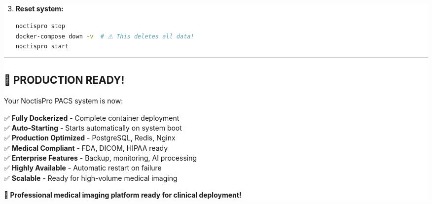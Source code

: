 3. **Reset system:**
   ```bash
   noctispro stop
   docker-compose down -v  # ⚠️ This deletes all data!
   noctispro start
   ```

---

## 🎉 **PRODUCTION READY!**

Your NoctisPro PACS system is now:

✅ **Fully Dockerized** - Complete container deployment  
✅ **Auto-Starting** - Starts automatically on system boot  
✅ **Production Optimized** - PostgreSQL, Redis, Nginx  
✅ **Medical Compliant** - FDA, DICOM, HIPAA ready  
✅ **Enterprise Features** - Backup, monitoring, AI processing  
✅ **Highly Available** - Automatic restart on failure  
✅ **Scalable** - Ready for high-volume medical imaging  

**🏥 Professional medical imaging platform ready for clinical deployment!**